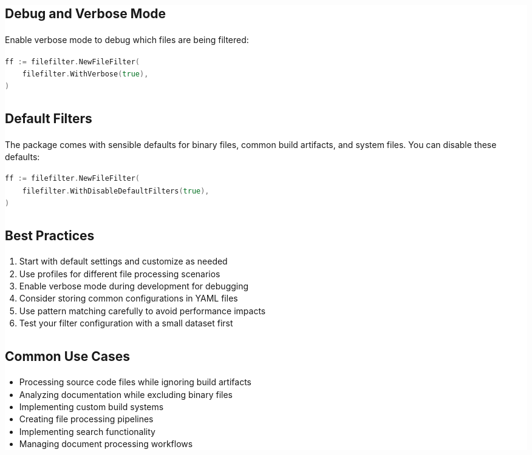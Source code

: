 ## Debug and Verbose Mode

Enable verbose mode to debug which files are being filtered:

```go
ff := filefilter.NewFileFilter(
    filefilter.WithVerbose(true),
)
```

## Default Filters

The package comes with sensible defaults for binary files, common build artifacts, and system files. You can disable these defaults:

```go
ff := filefilter.NewFileFilter(
    filefilter.WithDisableDefaultFilters(true),
)
```

## Best Practices

1. Start with default settings and customize as needed
2. Use profiles for different file processing scenarios
3. Enable verbose mode during development for debugging
4. Consider storing common configurations in YAML files
5. Use pattern matching carefully to avoid performance impacts
6. Test your filter configuration with a small dataset first

## Common Use Cases

- Processing source code files while ignoring build artifacts
- Analyzing documentation while excluding binary files
- Implementing custom build systems
- Creating file processing pipelines
- Implementing search functionality
- Managing document processing workflows
